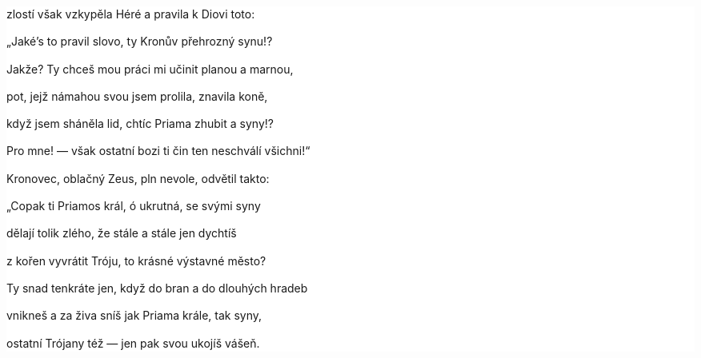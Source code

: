 zlostí však vzkypěla Héré a pravila k Diovi toto:

„Jaké’s to pravil slovo, ty Kronův přehrozný synu!?

</section>

<section>

Jakže? Ty chceš mou práci mi učinit planou a marnou,

</section>

<section>

pot, jejž námahou svou jsem prolila, znavila koně,

</section>

<section>

když jsem sháněla lid, chtíc Priama zhubit a syny!?

</section>

<section>

Pro mne! — však ostatní bozi ti čin ten neschválí všichni!“

Kronovec, oblačný Zeus, pln nevole, odvětil takto:

</section>

<section>

„Copak ti Priamos král, ó ukrutná, se svými syny

</section>

<section>

dělají tolik zlého, že stále a stále jen dychtíš

</section>

<section>

z kořen vyvrátit Tróju, to krásné výstavné město?

</section>

<section>

Ty snad tenkráte jen, když do bran a do dlouhých hradeb

</section>

<section>

vnikneš a za živa sníš jak Priama krále, tak syny,

</section>

<section>

ostatní Trójany též — jen pak svou ukojíš vášeň.
